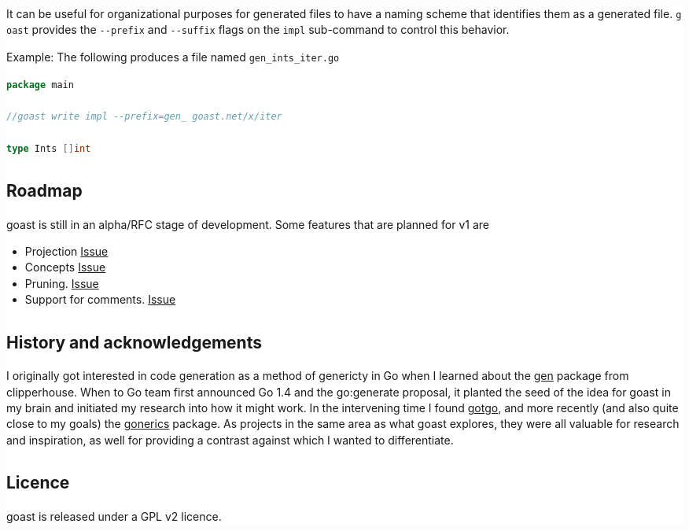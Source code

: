 It can be useful for organizational purposes for generated files to have a naming scheme that identifies them as a generated file. `goast` provides the `--prefix` and `--suffix` flags on the `impl` sub-command to control this behavior.

Example: The following produces a file named `gen_ints_iter.go`

```go
package main

//goast write impl --prefix=gen_ goast.net/x/iter

type Ints []int
```

## Roadmap

goast is still in an alpha/RFC stage of development. Some features that are planned for v1 are

* Projection [Issue](https://github.com/go-goast/goast/issues/4)
* Concepts [Issue](https://github.com/go-goast/goast/issues/13)
* Pruning. [Issue](https://github.com/go-goast/goast/issues/6)
* Support for comments. [Issue](https://github.com/go-goast/goast/issues/5)


## History and acknowledgements

I originally got interested in code generation as a method of genericty in Go when I learned about the [gen](http://clipperhouse.github.io/gen/) package from clipperhouse. When to Go team first announced Go 1.4 and the go:generate proposal, it planted the seed of the idea for goast in my brain and initiated my research into how it might work. In the intervening time I found [gotgo](https://github.com/droundy/gotgo), and more recently (and also quite close to my goals) the [gonerics](https://github.com/bouk/gonerics) package. As projects in the same area as what goast explores, they were all valuable for research and inspiration, as well for providing a contrast against which I wanted to differentiate.


## Licence

goast is released under a GPL v2 licence.

